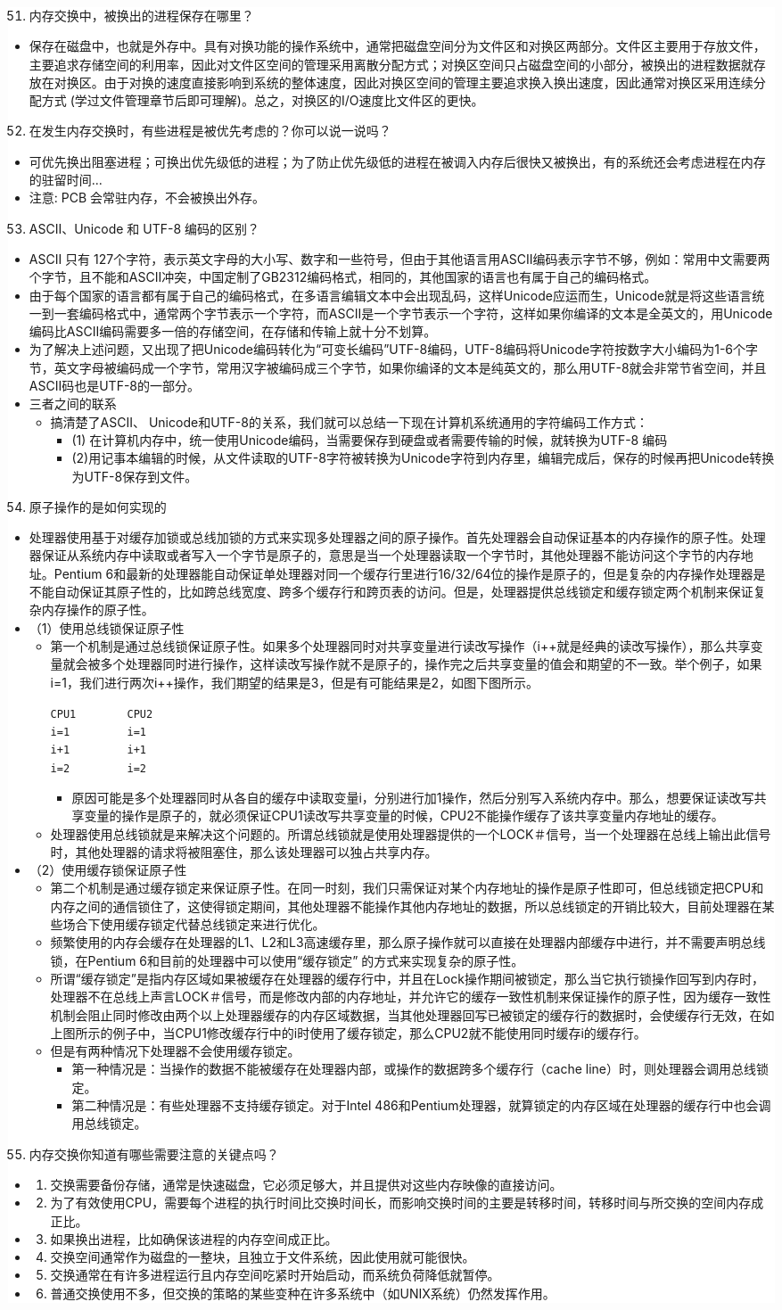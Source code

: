 51. 内存交换中，被换出的进程保存在哪里？
- 保存在磁盘中，也就是外存中。具有对换功能的操作系统中，通常把磁盘空间分为文件区和对换区两部分。文件区主要用于存放文件，主要追求存储空间的利用率，因此对文件区空间的管理采用离散分配方式；对换区空间只占磁盘空间的小部分，被换出的进程数据就存放在对换区。由于对换的速度直接影响到系统的整体速度，因此对换区空间的管理主要追求换入换出速度，因此通常对换区采用连续分配方式 (学过文件管理章节后即可理解)。总之，对换区的I/O速度比文件区的更快。

52. 在发生内存交换时，有些进程是被优先考虑的？你可以说一说吗？
- 可优先换出阻塞进程；可换出优先级低的进程；为了防止优先级低的进程在被调入内存后很快又被换出，有的系统还会考虑进程在内存的驻留时间...
- 注意: PCB 会常驻内存，不会被换出外存。

53. ASCII、Unicode 和 UTF-8 编码的区别？
- ASCII 只有 127个字符，表示英文字母的大小写、数字和一些符号，但由于其他语言用ASCII编码表示字节不够，例如：常用中文需要两个字节，且不能和ASCII冲突，中国定制了GB2312编码格式，相同的，其他国家的语言也有属于自己的编码格式。
- 由于每个国家的语言都有属于自己的编码格式，在多语言编辑文本中会出现乱码，这样Unicode应运而生，Unicode就是将这些语言统一到一套编码格式中，通常两个字节表示一个字符，而ASCII是一个字节表示一个字符，这样如果你编译的文本是全英文的，用Unicode编码比ASCII编码需要多一倍的存储空间，在存储和传输上就十分不划算。
- 为了解决上述问题，又出现了把Unicode编码转化为“可变长编码”UTF-8编码，UTF-8编码将Unicode字符按数字大小编码为1-6个字节，英文字母被编码成一个字节，常用汉字被编码成三个字节，如果你编译的文本是纯英文的，那么用UTF-8就会非常节省空间，并且ASCII码也是UTF-8的一部分。
- 三者之间的联系
    - 搞清楚了ASCII、 Unicode和UTF-8的关系，我们就可以总结一下现在计算机系统通用的字符编码工作方式：
        - (1) 在计算机内存中，统一使用Unicode编码，当需要保存到硬盘或者需要传输的时候，就转换为UTF-8 编码
        - (2)用记事本编辑的时候，从文件读取的UTF-8字符被转换为Unicode字符到内存里，编辑完成后，保存的时候再把Unicode转换为UTF-8保存到文件。

54. 原子操作的是如何实现的
- 处理器使用基于对缓存加锁或总线加锁的方式来实现多处理器之间的原子操作。首先处理器会自动保证基本的内存操作的原子性。处理器保证从系统内存中读取或者写入一个字节是原子的，意思是当一个处理器读取一个字节时，其他处理器不能访问这个字节的内存地址。Pentium 6和最新的处理器能自动保证单处理器对同一个缓存行里进行16/32/64位的操作是原子的，但是复杂的内存操作处理器是不能自动保证其原子性的，比如跨总线宽度、跨多个缓存行和跨页表的访问。但是，处理器提供总线锁定和缓存锁定两个机制来保证复杂内存操作的原子性。
- （1）使用总线锁保证原子性
    - 第一个机制是通过总线锁保证原子性。如果多个处理器同时对共享变量进行读改写操作（i++就是经典的读改写操作），那么共享变量就会被多个处理器同时进行操作，这样读改写操作就不是原子的，操作完之后共享变量的值会和期望的不一致。举个例子，如果i=1，我们进行两次i++操作，我们期望的结果是3，但是有可能结果是2，如图下图所示。
        ```
        CPU1    	CPU2
        i=1         i=1
        i+1         i+1
        i=2         i=2
        ```
        - 原因可能是多个处理器同时从各自的缓存中读取变量i，分别进行加1操作，然后分别写入系统内存中。那么，想要保证读改写共享变量的操作是原子的，就必须保证CPU1读改写共享变量的时候，CPU2不能操作缓存了该共享变量内存地址的缓存。
    - 处理器使用总线锁就是来解决这个问题的。所谓总线锁就是使用处理器提供的一个LOCK＃信号，当一个处理器在总线上输出此信号时，其他处理器的请求将被阻塞住，那么该处理器可以独占共享内存。
- （2）使用缓存锁保证原子性
    - 第二个机制是通过缓存锁定来保证原子性。在同一时刻，我们只需保证对某个内存地址的操作是原子性即可，但总线锁定把CPU和内存之间的通信锁住了，这使得锁定期间，其他处理器不能操作其他内存地址的数据，所以总线锁定的开销比较大，目前处理器在某些场合下使用缓存锁定代替总线锁定来进行优化。
    - 频繁使用的内存会缓存在处理器的L1、L2和L3高速缓存里，那么原子操作就可以直接在处理器内部缓存中进行，并不需要声明总线锁，在Pentium 6和目前的处理器中可以使用“缓存锁定” 的方式来实现复杂的原子性。
    - 所谓“缓存锁定”是指内存区域如果被缓存在处理器的缓存行中，并且在Lock操作期间被锁定，那么当它执行锁操作回写到内存时，处理器不在总线上声言LOCK＃信号，而是修改内部的内存地址，并允许它的缓存一致性机制来保证操作的原子性，因为缓存一致性机制会阻止同时修改由两个以上处理器缓存的内存区域数据，当其他处理器回写已被锁定的缓存行的数据时，会使缓存行无效，在如上图所示的例子中，当CPU1修改缓存行中的i时使用了缓存锁定，那么CPU2就不能使用同时缓存i的缓存行。
    - 但是有两种情况下处理器不会使用缓存锁定。
        - 第一种情况是：当操作的数据不能被缓存在处理器内部，或操作的数据跨多个缓存行（cache line）时，则处理器会调用总线锁定。
        - 第二种情况是：有些处理器不支持缓存锁定。对于Intel 486和Pentium处理器，就算锁定的内存区域在处理器的缓存行中也会调用总线锁定。

55. 内存交换你知道有哪些需要注意的关键点吗？
- 1. 交换需要备份存储，通常是快速磁盘，它必须足够大，并且提供对这些内存映像的直接访问。
- 2. 为了有效使用CPU，需要每个进程的执行时间比交换时间长，而影响交换时间的主要是转移时间，转移时间与所交换的空间内存成正比。
- 3. 如果换出进程，比如确保该进程的内存空间成正比。
- 4. 交换空间通常作为磁盘的一整块，且独立于文件系统，因此使用就可能很快。
- 5. 交换通常在有许多进程运行且内存空间吃紧时开始启动，而系统负荷降低就暂停。
- 6. 普通交换使用不多，但交换的策略的某些变种在许多系统中（如UNIX系统）仍然发挥作用。
